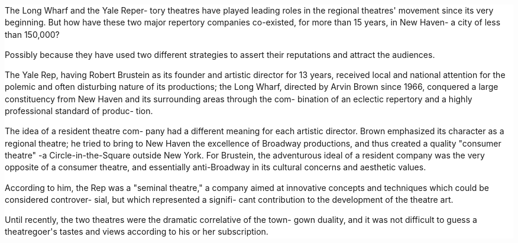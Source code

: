 The Long Wharf and the Yale Reper-
tory theatres have played leading roles 
in the regional theatres' movement 
since its very beginning. But how have 
these two major repertory companies 
co-existed, for more than 15 years, in 
New Haven- a 
city of less than 
150,000? 

Possibly because they have used two 
different strategies to assert their 
reputations and attract the audiences. 

The Yale Rep, having Robert Brustein 
as its founder and artistic director for 
13 years, received local and national 
attention for the polemic and often 
disturbing nature of its productions; 
the Long Wharf, directed by Arvin 
Brown since 1966, conquered a large 
constituency from New Haven and its 
surrounding areas through the com-
bination of an eclectic repertory and a 
highly professional standard of produc-
tion. 

The idea of a resident theatre com-
pany had a different meaning for each 
artistic director. Brown emphasized its 
character as a regional theatre; he tried 
to bring to New Haven the excellence 
of Broadway productions, and thus 
created a quality "consumer theatre" 
-a Circle-in-the-Square outside New 
York. For Brustein, the adventurous 
ideal of a resident company was the 
very opposite of a consumer theatre, 
and essentially anti-Broadway in its 
cultural concerns and aesthetic values. 

According to him, the Rep was a 
"seminal theatre," a company aimed at 
innovative concepts and techniques 
which could be considered controver-
sial, but which represented a signifi-
cant contribution to the development 
of the theatre art. 

Until recently, the two theatres were 
the dramatic correlative of the town-
gown duality, and it was not difficult to 
guess a theatregoer's tastes and views 
according to his or her subscription. 
